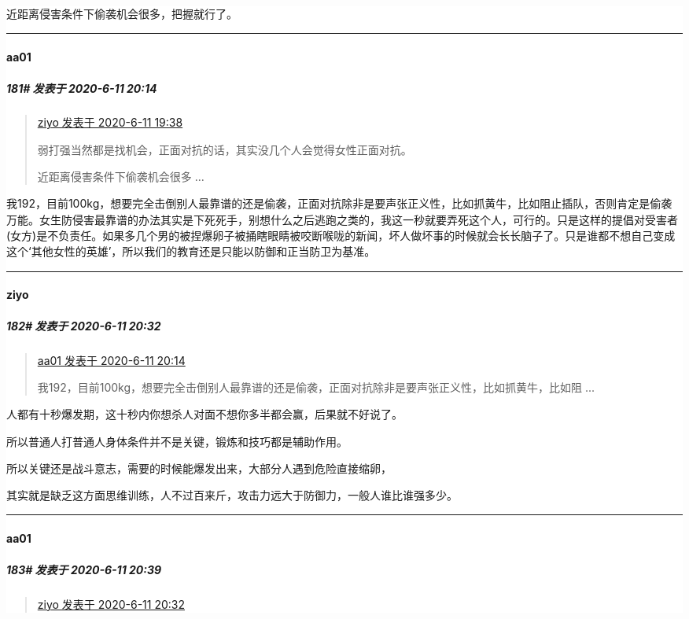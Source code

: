 近距离侵害条件下偷袭机会很多，把握就行了。







*****

####  aa01  
##### 181#       发表于 2020-6-11 20:14



<blockquote><a href="httphttps://bbs.saraba1st.com/2b/forum.php?mod=redirect&amp;goto=findpost&amp;pid=47766668&amp;ptid=1940692" target="_blank">ziyo 发表于 2020-6-11 19:38</a>

弱打强当然都是找机会，正面对抗的话，其实没几个人会觉得女性正面对抗。

近距离侵害条件下偷袭机会很多 ...</blockquote>
我192，目前100kg，想要完全击倒别人最靠谱的还是偷袭，正面对抗除非是要声张正义性，比如抓黄牛，比如阻止插队，否则肯定是偷袭万能。女生防侵害最靠谱的办法其实是下死死手，别想什么之后逃跑之类的，我这一秒就要弄死这个人，可行的。只是这样的提倡对受害者(女方)是不负责任。如果多几个男的被捏爆卵子被捅瞎眼睛被咬断喉咙的新闻，坏人做坏事的时候就会长长脑子了。只是谁都不想自己变成这个‘其他女性的英雄’，所以我们的教育还是只能以防御和正当防卫为基准。







*****

####  ziyo  
##### 182#       发表于 2020-6-11 20:32



<blockquote><a href="httphttps://bbs.saraba1st.com/2b/forum.php?mod=redirect&amp;goto=findpost&amp;pid=47767086&amp;ptid=1940692" target="_blank">aa01 发表于 2020-6-11 20:14</a>

我192，目前100kg，想要完全击倒别人最靠谱的还是偷袭，正面对抗除非是要声张正义性，比如抓黄牛，比如阻 ...</blockquote>
人都有十秒爆发期，这十秒内你想杀人对面不想你多半都会赢，后果就不好说了。

所以普通人打普通人身体条件并不是关键，锻炼和技巧都是辅助作用。

所以关键还是战斗意志，需要的时候能爆发出来，大部分人遇到危险直接缩卵，

其实就是缺乏这方面思维训练，人不过百来斤，攻击力远大于防御力，一般人谁比谁强多少。







*****

####  aa01  
##### 183#       发表于 2020-6-11 20:39



<blockquote><a href="httphttps://bbs.saraba1st.com/2b/forum.php?mod=redirect&amp;goto=findpost&amp;pid=47767303&amp;ptid=1940692" target="_blank">ziyo 发表于 2020-6-11 20:32</a>
